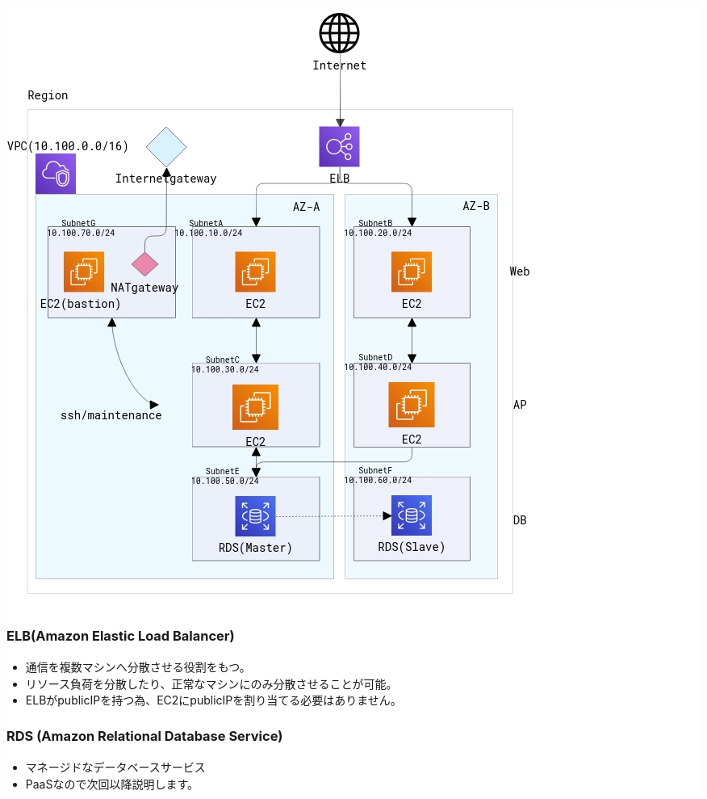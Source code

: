 ![aws-3tier](./img/aws-3tier.PNG)

>>>

### ELB(Amazon Elastic Load Balancer)
- 通信を複数マシンへ分散させる役割をもつ。
- リソース負荷を分散したり、正常なマシンにのみ分散させることが可能。
- ELBがpublicIPを持つ為、EC2にpublicIPを割り当てる必要はありません。

>>>

### RDS (Amazon Relational Database Service)
- マネージドなデータベースサービス
- PaaSなので次回以降説明します。
